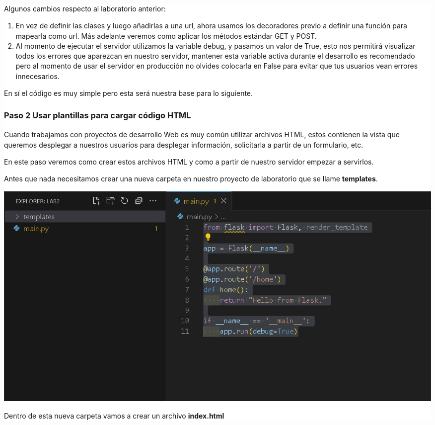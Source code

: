 Algunos cambios respecto al laboratorio anterior:

1. En vez de definir las clases y luego añadirlas a una url, ahora usamos los decoradores previo a definir una función para mapearla como url. Más adelante veremos como aplicar los métodos estándar GET y POST.
2. Al momento de ejecutar el servidor utilizamos la variable debug, y pasamos un valor de True, esto nos permitirá visualizar todos los errores que aparezcan en nuestro servidor, mantener esta variable activa durante el desarrollo es recomendado pero al momento de usar el servidor en producción no olvides colocarla en False para evitar que tus usuarios vean errores innecesarios.

En sí el código es muy simple pero esta será nuestra base para lo siguiente.

### Paso 2 Usar plantillas para cargar código HTML

Cuando trabajamos con proyectos de desarrollo Web es muy común utilizar archivos HTML, estos contienen la vista que queremos desplegar a nuestros usuarios para desplegar información, solicitarla a partir de un formulario, etc.

En este paso veremos como crear estos archivos HTML y como a partir de nuestro servidor empezar a servirlos.

Antes que nada necesitamos crear una nueva carpeta en nuestro proyecto de laboratorio que se llame **templates**.

![lab_2](2_archivos_flask/2_001.jpg)

Dentro de esta nueva carpeta vamos a crear un archivo **index.html**
